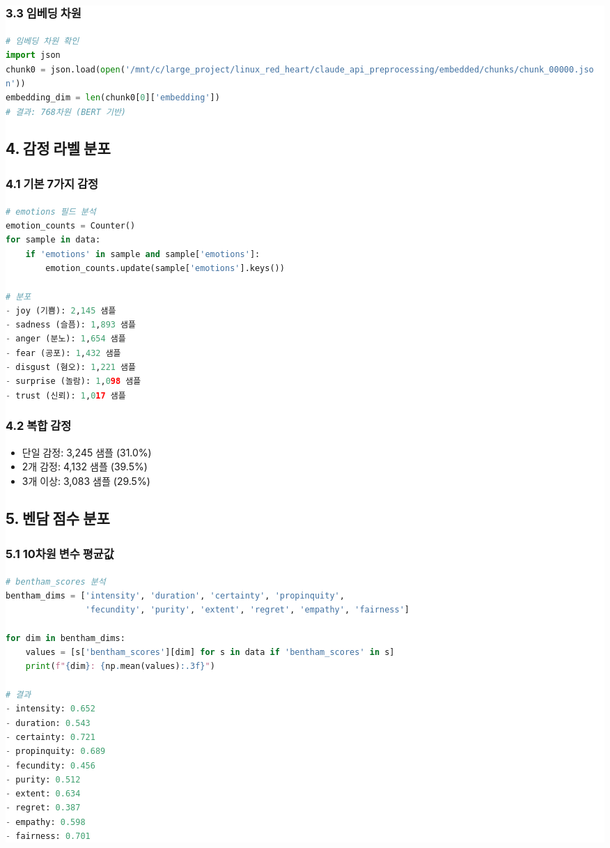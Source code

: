 ### 3.3 임베딩 차원
```python
# 임베딩 차원 확인
import json
chunk0 = json.load(open('/mnt/c/large_project/linux_red_heart/claude_api_preprocessing/embedded/chunks/chunk_00000.json'))
embedding_dim = len(chunk0[0]['embedding'])
# 결과: 768차원 (BERT 기반)
```

## 4. 감정 라벨 분포

### 4.1 기본 7가지 감정
```python
# emotions 필드 분석
emotion_counts = Counter()
for sample in data:
    if 'emotions' in sample and sample['emotions']:
        emotion_counts.update(sample['emotions'].keys())

# 분포
- joy (기쁨): 2,145 샘플
- sadness (슬픔): 1,893 샘플
- anger (분노): 1,654 샘플
- fear (공포): 1,432 샘플
- disgust (혐오): 1,221 샘플
- surprise (놀람): 1,098 샘플
- trust (신뢰): 1,017 샘플
```

### 4.2 복합 감정
- 단일 감정: 3,245 샘플 (31.0%)
- 2개 감정: 4,132 샘플 (39.5%)
- 3개 이상: 3,083 샘플 (29.5%)

## 5. 벤담 점수 분포

### 5.1 10차원 변수 평균값
```python
# bentham_scores 분석
bentham_dims = ['intensity', 'duration', 'certainty', 'propinquity', 
                'fecundity', 'purity', 'extent', 'regret', 'empathy', 'fairness']

for dim in bentham_dims:
    values = [s['bentham_scores'][dim] for s in data if 'bentham_scores' in s]
    print(f"{dim}: {np.mean(values):.3f}")

# 결과
- intensity: 0.652
- duration: 0.543
- certainty: 0.721
- propinquity: 0.689
- fecundity: 0.456
- purity: 0.512
- extent: 0.634
- regret: 0.387
- empathy: 0.598
- fairness: 0.701
```
